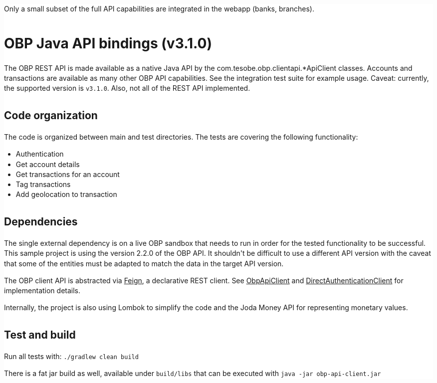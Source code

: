 Only a small subset of the full API capabilities are integrated in the webapp (banks, branches). 

# OBP Java API bindings (v3.1.0)
The OBP REST API is made available as a native Java API by the com.tesobe.obp.clientapi.*ApiClient classes. Accounts and transactions are available as many other OBP API capabilities. See the integration test suite for example usage.
Caveat: currently, the supported version is `v3.1.0`. Also, not all of the REST API implemented. 

## Code organization
 
 The code is organized between main and test directories. The tests are covering the following functionality:
  - Authentication
  - Get account details
  - Get transactions for an account
  - Tag transactions
  - Add geolocation to transaction
 
## Dependencies
 
The single external dependency is on a live OBP sandbox that needs to run in order for the tested functionality to be successful. This sample project is using the version 2.2.0 of the OBP API. It shouldn't be difficult to use a different API version with the caveat that some of the entities must be adapted to match the data in the target API version.
 
The OBP client API is abstracted via [Feign](http://projects.spring.io/spring-cloud/spring-cloud.html#spring-cloud-feign), a declarative REST client. See [ObpApiClient](src/main/java/com/tesobe/obp/api/ObpApiClient.java) and [DirectAuthenticationClient](src/main/java/com/tesobe/obp/api/DirectAuthenticationClient.java) for implementation details.
 
Internally, the project is also using Lombok to simplify the code and the Joda Money API for representing monetary values. 
 
## Test and build
 
 Run all tests with:
 ```./gradlew clean build```
 
There is a fat jar build as well, available under `build/libs` that can be executed with `java -jar obp-api-client.jar`